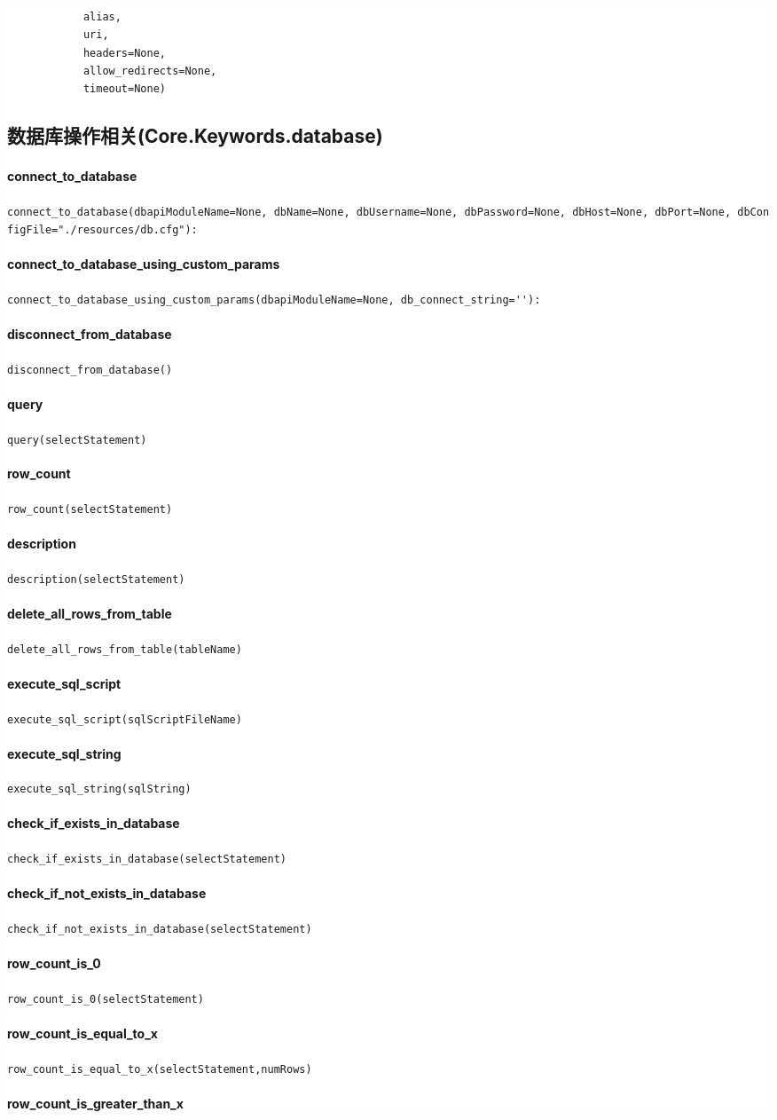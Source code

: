 ```
            alias,
            uri,
            headers=None,
            allow_redirects=None,
            timeout=None)
```
## 数据库操作相关(Core.Keywords.database)
#### connect_to_database
```
connect_to_database(dbapiModuleName=None, dbName=None, dbUsername=None, dbPassword=None, dbHost=None, dbPort=None, dbConfigFile="./resources/db.cfg"):
```
#### connect_to_database_using_custom_params
```
connect_to_database_using_custom_params(dbapiModuleName=None, db_connect_string=''):
```
#### disconnect_from_database
```
disconnect_from_database()
```
#### query
```
query(selectStatement)
```
#### row_count
```
row_count(selectStatement)
```
#### description
```
description(selectStatement)
```
#### delete_all_rows_from_table
```
delete_all_rows_from_table(tableName)
```
#### execute_sql_script
```
execute_sql_script(sqlScriptFileName)
```
#### execute_sql_string
```
execute_sql_string(sqlString)
```
#### check_if_exists_in_database
```
check_if_exists_in_database(selectStatement)
```
#### check_if_not_exists_in_database
```
check_if_not_exists_in_database(selectStatement)
```
#### row_count_is_0
```
row_count_is_0(selectStatement)
```
#### row_count_is_equal_to_x
```
row_count_is_equal_to_x(selectStatement,numRows)
```
#### row_count_is_greater_than_x
```
```